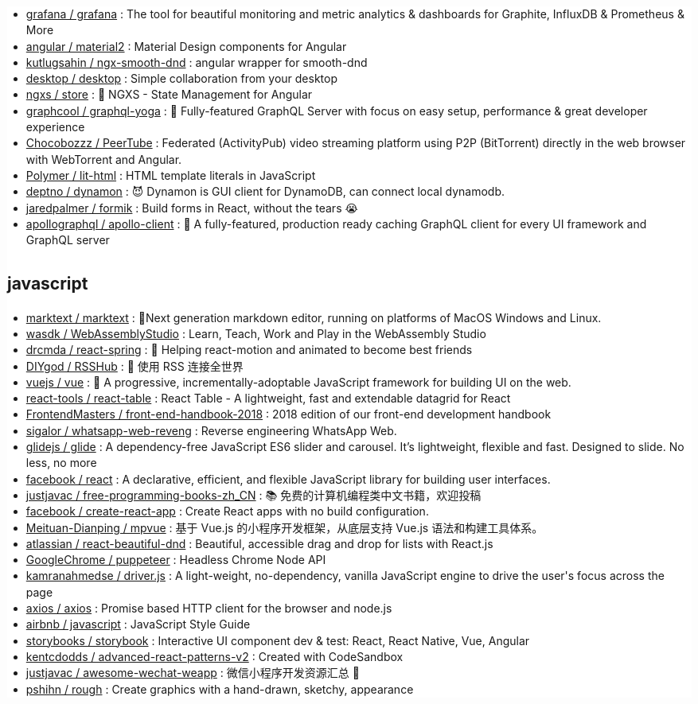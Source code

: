 - [grafana / grafana](https://github.com/grafana/grafana) : The tool for beautiful monitoring and metric analytics & dashboards for Graphite, InfluxDB & Prometheus & More
- [angular / material2](https://github.com/angular/material2) : Material Design components for Angular
- [kutlugsahin / ngx-smooth-dnd](https://github.com/kutlugsahin/ngx-smooth-dnd) : angular wrapper for smooth-dnd
- [desktop / desktop](https://github.com/desktop/desktop) : Simple collaboration from your desktop
- [ngxs / store](https://github.com/ngxs/store) : 🚀 NGXS - State Management for Angular
- [graphcool / graphql-yoga](https://github.com/graphcool/graphql-yoga) : 🧘 Fully-featured GraphQL Server with focus on easy setup, performance & great developer experience
- [Chocobozzz / PeerTube](https://github.com/Chocobozzz/PeerTube) : Federated (ActivityPub) video streaming platform using P2P (BitTorrent) directly in the web browser with WebTorrent and Angular.
- [Polymer / lit-html](https://github.com/Polymer/lit-html) : HTML template literals in JavaScript
- [deptno / dynamon](https://github.com/deptno/dynamon) : 😈 Dynamon is GUI client for DynamoDB, can connect local dynamodb.
- [jaredpalmer / formik](https://github.com/jaredpalmer/formik) : Build forms in React, without the tears 😭
- [apollographql / apollo-client](https://github.com/apollographql/apollo-client) : 🚀 A fully-featured, production ready caching GraphQL client for every UI framework and GraphQL server


## javascript

- [marktext / marktext](https://github.com/marktext/marktext) : 📝Next generation markdown editor, running on platforms of MacOS Windows and Linux.
- [wasdk / WebAssemblyStudio](https://github.com/wasdk/WebAssemblyStudio) : Learn, Teach, Work and Play in the WebAssembly Studio
- [drcmda / react-spring](https://github.com/drcmda/react-spring) : 🙌 Helping react-motion and animated to become best friends
- [DIYgod / RSSHub](https://github.com/DIYgod/RSSHub) : 🍭 使用 RSS 连接全世界
- [vuejs / vue](https://github.com/vuejs/vue) : 🖖 A progressive, incrementally-adoptable JavaScript framework for building UI on the web.
- [react-tools / react-table](https://github.com/react-tools/react-table) : React Table - A lightweight, fast and extendable datagrid for React
- [FrontendMasters / front-end-handbook-2018](https://github.com/FrontendMasters/front-end-handbook-2018) : 2018 edition of our front-end development handbook
- [sigalor / whatsapp-web-reveng](https://github.com/sigalor/whatsapp-web-reveng) : Reverse engineering WhatsApp Web.
- [glidejs / glide](https://github.com/glidejs/glide) : A dependency-free JavaScript ES6 slider and carousel. It’s lightweight, flexible and fast. Designed to slide. No less, no more
- [facebook / react](https://github.com/facebook/react) : A declarative, efficient, and flexible JavaScript library for building user interfaces.
- [justjavac / free-programming-books-zh_CN](https://github.com/justjavac/free-programming-books-zh_CN) : 📚 免费的计算机编程类中文书籍，欢迎投稿
- [facebook / create-react-app](https://github.com/facebook/create-react-app) : Create React apps with no build configuration.
- [Meituan-Dianping / mpvue](https://github.com/Meituan-Dianping/mpvue) : 基于 Vue.js 的小程序开发框架，从底层支持 Vue.js 语法和构建工具体系。
- [atlassian / react-beautiful-dnd](https://github.com/atlassian/react-beautiful-dnd) : Beautiful, accessible drag and drop for lists with React.js
- [GoogleChrome / puppeteer](https://github.com/GoogleChrome/puppeteer) : Headless Chrome Node API
- [kamranahmedse / driver.js](https://github.com/kamranahmedse/driver.js) : A light-weight, no-dependency, vanilla JavaScript engine to drive the user's focus across the page
- [axios / axios](https://github.com/axios/axios) : Promise based HTTP client for the browser and node.js
- [airbnb / javascript](https://github.com/airbnb/javascript) : JavaScript Style Guide
- [storybooks / storybook](https://github.com/storybooks/storybook) : Interactive UI component dev & test: React, React Native, Vue, Angular
- [kentcdodds / advanced-react-patterns-v2](https://github.com/kentcdodds/advanced-react-patterns-v2) : Created with CodeSandbox
- [justjavac / awesome-wechat-weapp](https://github.com/justjavac/awesome-wechat-weapp) : 微信小程序开发资源汇总 💯
- [pshihn / rough](https://github.com/pshihn/rough) : Create graphics with a hand-drawn, sketchy, appearance